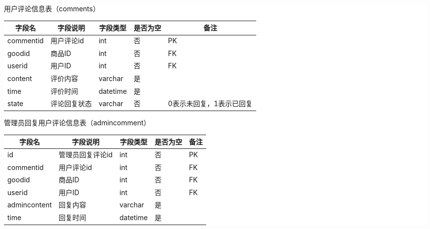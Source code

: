 用户评论信息表（comments）

| 字段名    | 字段说明     | 字段类型 | 是否为空 | 备注                     |
| --------- | ------------ | -------- | -------- | ------------------------ |
| commentid | 用户评论id   | int      | 否       | PK                       |
| goodid    | 商品ID       | int      | 否       | FK                       |
| userid    | 用户ID       | int      | 否       | FK                       |
| content   | 评价内容     | varchar  | 是       |                          |
| time      | 评价时间     | datetime | 是       |                          |
| state     | 评论回复状态 | varchar  | 否       | 0表示未回复，1表示已回复 |

管理员回复用户评论信息表（admincomment）

| 字段名       | 字段说明         | 字段类型 | 是否为空 | 备注 |
| ------------ | ---------------- | -------- | -------- | :--- |
| id           | 管理员回复评论id | int      | 否       | PK   |
| commentid    | 用户评论id       | int      | 否       | FK   |
| goodid       | 商品ID           | int      | 否       | FK   |
| userid       | 用户ID           | int      | 否       | FK   |
| admincontent | 回复内容         | varchar  | 是       |      |
| time         | 回复时间         | datetime | 是       |      |
